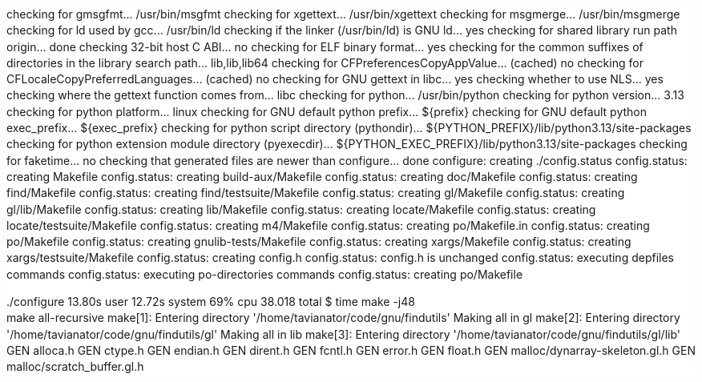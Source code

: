 checking for gmsgfmt... /usr/bin/msgfmt
checking for xgettext... /usr/bin/xgettext
checking for msgmerge... /usr/bin/msgmerge
checking for ld used by gcc... /usr/bin/ld
checking if the linker (/usr/bin/ld) is GNU ld... yes
checking for shared library run path origin... done
checking 32-bit host C ABI... no
checking for ELF binary format... yes
checking for the common suffixes of directories in the library search path... lib,lib,lib64
checking for CFPreferencesCopyAppValue... (cached) no
checking for CFLocaleCopyPreferredLanguages... (cached) no
checking for GNU gettext in libc... yes
checking whether to use NLS... yes
checking where the gettext function comes from... libc
checking for python... /usr/bin/python
checking for python version... 3.13
checking for python platform... linux
checking for GNU default python prefix... ${prefix}
checking for GNU default python exec_prefix... ${exec_prefix}
checking for python script directory (pythondir)... ${PYTHON_PREFIX}/lib/python3.13/site-packages
checking for python extension module directory (pyexecdir)... ${PYTHON_EXEC_PREFIX}/lib/python3.13/site-packages
checking for faketime... no
checking that generated files are newer than configure... done
configure: creating ./config.status
config.status: creating Makefile
config.status: creating build-aux/Makefile
config.status: creating doc/Makefile
config.status: creating find/Makefile
config.status: creating find/testsuite/Makefile
config.status: creating gl/Makefile
config.status: creating gl/lib/Makefile
config.status: creating lib/Makefile
config.status: creating locate/Makefile
config.status: creating locate/testsuite/Makefile
config.status: creating m4/Makefile
config.status: creating po/Makefile.in
config.status: creating po/Makefile
config.status: creating gnulib-tests/Makefile
config.status: creating xargs/Makefile
config.status: creating xargs/testsuite/Makefile
config.status: creating config.h
config.status: config.h is unchanged
config.status: executing depfiles commands
config.status: executing po-directories commands
config.status: creating po/Makefile
</div></div>./configure  13.80s user 12.72s system 69% cpu 38.018 total
$ time make -j48
<div class="scroll"><div class="make-output">
make  all-recursive
make[1]: Entering directory '/home/tavianator/code/gnu/findutils'
Making all in gl
make[2]: Entering directory '/home/tavianator/code/gnu/findutils/gl'
Making all in lib
make[3]: Entering directory '/home/tavianator/code/gnu/findutils/gl/lib'
  GEN      alloca.h
  GEN      ctype.h
  GEN      endian.h
  GEN      dirent.h
  GEN      fcntl.h
  GEN      error.h
  GEN      float.h
  GEN      malloc/dynarray-skeleton.gl.h
  GEN      malloc/scratch_buffer.gl.h